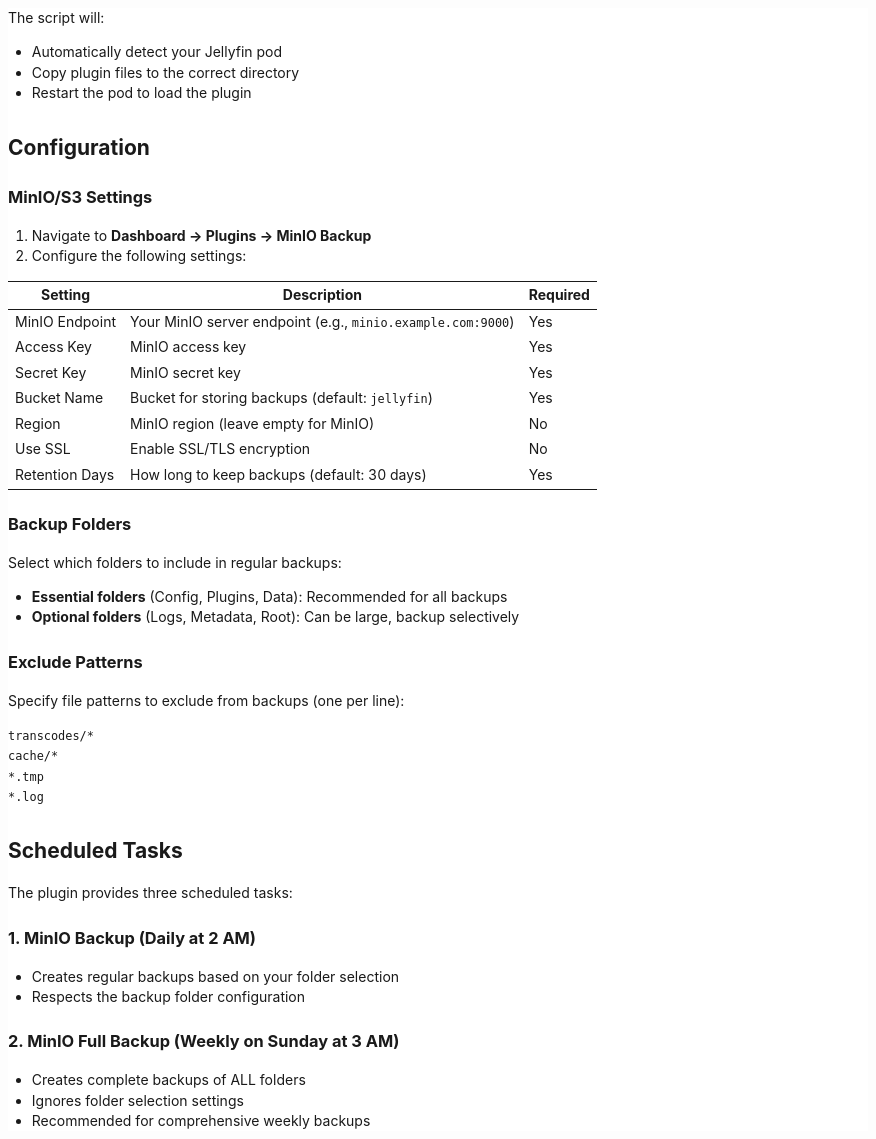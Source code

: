 The script will:
- Automatically detect your Jellyfin pod
- Copy plugin files to the correct directory
- Restart the pod to load the plugin

## Configuration

### MinIO/S3 Settings

1. Navigate to **Dashboard → Plugins → MinIO Backup**
2. Configure the following settings:

| Setting | Description | Required |
|---------|-------------|----------|
| MinIO Endpoint | Your MinIO server endpoint (e.g., `minio.example.com:9000`) | Yes |
| Access Key | MinIO access key | Yes |
| Secret Key | MinIO secret key | Yes |
| Bucket Name | Bucket for storing backups (default: `jellyfin`) | Yes |
| Region | MinIO region (leave empty for MinIO) | No |
| Use SSL | Enable SSL/TLS encryption | No |
| Retention Days | How long to keep backups (default: 30 days) | Yes |

### Backup Folders

Select which folders to include in regular backups:

- **Essential folders** (Config, Plugins, Data): Recommended for all backups
- **Optional folders** (Logs, Metadata, Root): Can be large, backup selectively

### Exclude Patterns

Specify file patterns to exclude from backups (one per line):
```
transcodes/*
cache/*
*.tmp
*.log
```

## Scheduled Tasks

The plugin provides three scheduled tasks:

### 1. MinIO Backup (Daily at 2 AM)
- Creates regular backups based on your folder selection
- Respects the backup folder configuration

### 2. MinIO Full Backup (Weekly on Sunday at 3 AM)
- Creates complete backups of ALL folders
- Ignores folder selection settings
- Recommended for comprehensive weekly backups

